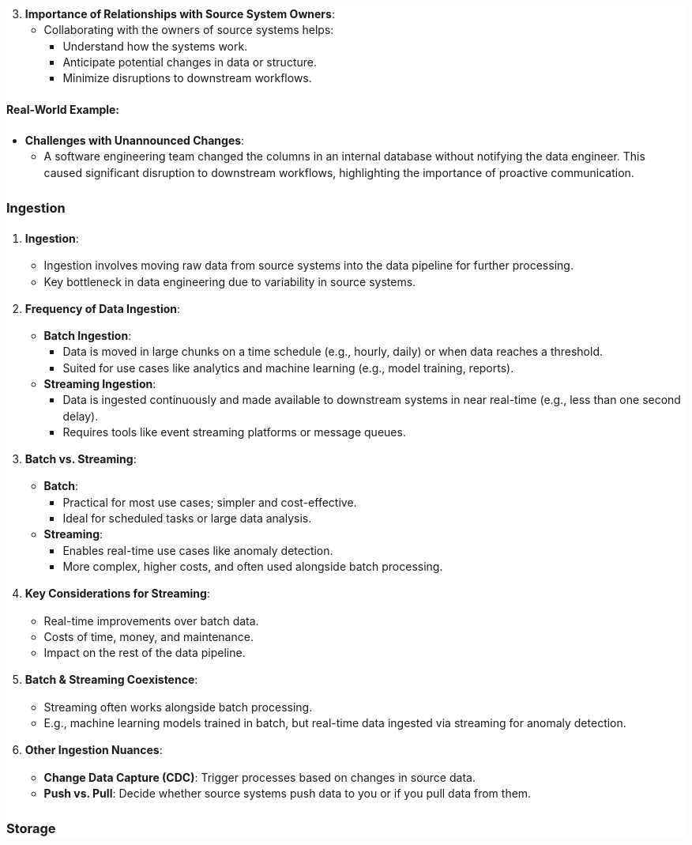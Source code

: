 3. **Importance of Relationships with Source System Owners**: 
   - Collaborating with the owners of source systems helps:
     - Understand how the systems work.
     - Anticipate potential changes in data or structure.
     - Minimize disruptions to downstream workflows.

#### Real-World Example:
- **Challenges with Unannounced Changes**: 
   - A software engineering team changed the columns in 
     an internal database without notifying the data engineer. 
     This caused significant disruption to downstream workflows, 
     highlighting the importance of proactive communication.
 
### Ingestion 
  
1. **Ingestion**:
   - Ingestion involves moving raw data from source systems 
     into the data pipeline for further processing.
   - Key bottleneck in data engineering due to variability in source systems.

2. **Frequency of Data Ingestion**:
   - **Batch Ingestion**:
     - Data is moved in large chunks on a time schedule 
       (e.g., hourly, daily) or when data reaches a threshold.
     - Suited for use cases like analytics and machine learning 
       (e.g., model training, reports).
   - **Streaming Ingestion**:
     - Data is ingested continuously and made available to downstream systems 
       in near real-time (e.g., less than one second delay).
     - Requires tools like event streaming platforms or message queues.

3. **Batch vs. Streaming**:
   - **Batch**: 
     - Practical for most use cases; simpler and cost-effective.
     - Ideal for scheduled tasks or large data analysis.
   - **Streaming**: 
     - Enables real-time use cases like anomaly detection.
     - More complex, higher costs, and often used alongside batch processing.
   
4. **Key Considerations for Streaming**:
   - Real-time improvements over batch data.
   - Costs of time, money, and maintenance.
   - Impact on the rest of the data pipeline.

5. **Batch & Streaming Coexistence**:
   - Streaming often works alongside batch processing.
   - E.g., machine learning models trained in batch, 
     but real-time data ingested via streaming for anomaly detection.

6. **Other Ingestion Nuances**:
   - **Change Data Capture (CDC)**: Trigger processes based on changes in source data.
   - **Push vs. Pull**: Decide whether source systems push data to you or if you pull data from them.
 
### Storage  
